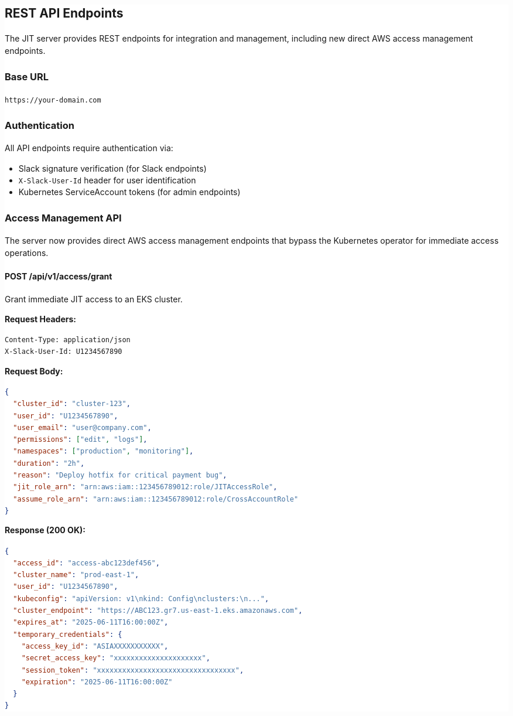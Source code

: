 ## REST API Endpoints

The JIT server provides REST endpoints for integration and management, including new direct AWS access management endpoints.

### Base URL

```
https://your-domain.com
```

### Authentication

All API endpoints require authentication via:
- Slack signature verification (for Slack endpoints)
- `X-Slack-User-Id` header for user identification
- Kubernetes ServiceAccount tokens (for admin endpoints)

### Access Management API

The server now provides direct AWS access management endpoints that bypass the Kubernetes operator for immediate access operations.

#### POST /api/v1/access/grant

Grant immediate JIT access to an EKS cluster.

**Request Headers:**
```
Content-Type: application/json
X-Slack-User-Id: U1234567890
```

**Request Body:**
```json
{
  "cluster_id": "cluster-123",
  "user_id": "U1234567890", 
  "user_email": "user@company.com",
  "permissions": ["edit", "logs"],
  "namespaces": ["production", "monitoring"],
  "duration": "2h",
  "reason": "Deploy hotfix for critical payment bug",
  "jit_role_arn": "arn:aws:iam::123456789012:role/JITAccessRole",
  "assume_role_arn": "arn:aws:iam::123456789012:role/CrossAccountRole"
}
```

**Response (200 OK):**
```json
{
  "access_id": "access-abc123def456",
  "cluster_name": "prod-east-1",
  "user_id": "U1234567890",
  "kubeconfig": "apiVersion: v1\nkind: Config\nclusters:\n...",
  "cluster_endpoint": "https://ABC123.gr7.us-east-1.eks.amazonaws.com",
  "expires_at": "2025-06-11T16:00:00Z",
  "temporary_credentials": {
    "access_key_id": "ASIAXXXXXXXXXXX",
    "secret_access_key": "xxxxxxxxxxxxxxxxxxxxx",
    "session_token": "xxxxxxxxxxxxxxxxxxxxxxxxxxxxxxxxx",
    "expiration": "2025-06-11T16:00:00Z"
  }
}
```
